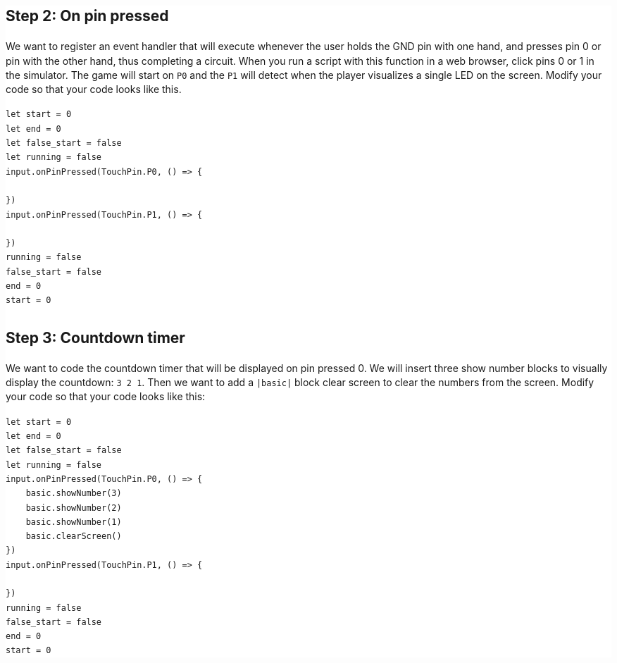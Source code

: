 ## Step 2: On pin pressed

We want to register an event handler that will execute whenever the user holds the GND pin with one hand, and presses pin 0 or pin with the other hand, thus completing a circuit. When you run a script with this function in a web browser, click pins 0 or 1 in the simulator. The game will start on ``P0`` and the ``P1`` will detect when the player visualizes a single LED on the screen. Modify your code so that your code looks like this.

```blocks
let start = 0
let end = 0
let false_start = false
let running = false
input.onPinPressed(TouchPin.P0, () => {
	
})
input.onPinPressed(TouchPin.P1, () => {
	
})
running = false
false_start = false
end = 0
start = 0

```
## Step 3: Countdown timer

We want to code the countdown timer that will be displayed on pin pressed 0. We will insert three show number blocks to visually display the countdown: ``3 2 1``. Then we want to add a ``|basic|`` block clear screen to clear the numbers from the screen. Modify your code so that your code looks like this:

```blocks
let start = 0
let end = 0
let false_start = false
let running = false
input.onPinPressed(TouchPin.P0, () => {
    basic.showNumber(3)
    basic.showNumber(2)
    basic.showNumber(1)
    basic.clearScreen()
})
input.onPinPressed(TouchPin.P1, () => {
	
})
running = false
false_start = false
end = 0
start = 0

```

